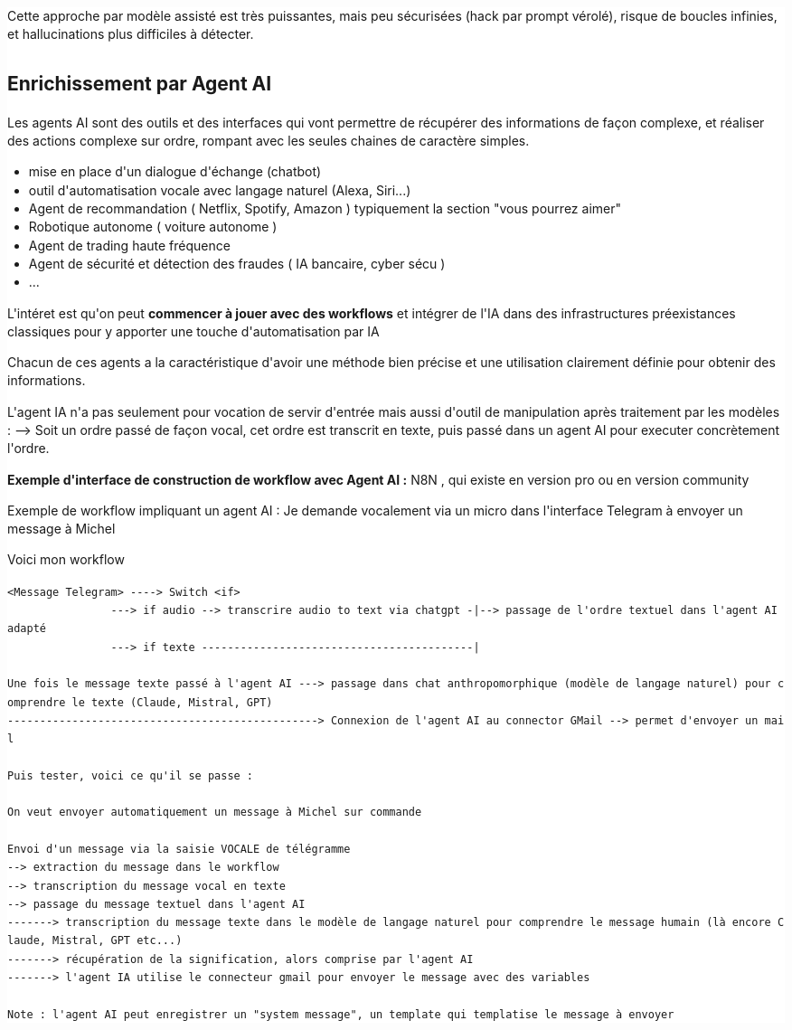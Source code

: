 Cette approche par modèle assisté est très puissantes, mais peu sécurisées (hack par prompt vérolé), risque de boucles infinies, et hallucinations plus difficiles à détecter.

## Enrichissement par Agent AI

Les agents AI sont des outils et des interfaces qui vont permettre de récupérer des informations de façon complexe, et réaliser des actions complexe sur ordre, rompant avec les seules chaines de caractère simples.
- mise en place d'un dialogue d'échange (chatbot)
- outil d'automatisation vocale avec langage naturel (Alexa, Siri...)
- Agent de recommandation ( Netflix, Spotify, Amazon ) typiquement la section "vous pourrez aimer"
- Robotique autonome ( voiture autonome )
- Agent de trading haute fréquence
- Agent de sécurité et détection des fraudes ( IA bancaire, cyber sécu )
- ...

 
L'intéret est qu'on peut **commencer à jouer avec des workflows** et intégrer de l'IA dans des infrastructures préexistances classiques pour y apporter une touche d'automatisation par IA

Chacun de ces agents a la caractéristique d'avoir une méthode bien précise et une utilisation clairement définie pour obtenir des informations.

L'agent IA n'a pas seulement pour vocation de servir d'entrée mais aussi d'outil de manipulation après traitement par les modèles : 
--> Soit un ordre passé de façon vocal, cet ordre est transcrit en texte, puis passé dans un agent AI pour executer concrètement l'ordre.

**Exemple d'interface de construction de workflow avec Agent AI :** N8N , qui existe en version pro ou en version community


Exemple de workflow impliquant un agent AI : 
Je demande vocalement via un micro dans l'interface Telegram à envoyer un message à Michel

Voici mon workflow

```
<Message Telegram> ----> Switch <if>
				---> if audio --> transcrire audio to text via chatgpt -|--> passage de l'ordre textuel dans l'agent AI adapté
				---> if texte ------------------------------------------|

Une fois le message texte passé à l'agent AI ---> passage dans chat anthropomorphique (modèle de langage naturel) pour comprendre le texte (Claude, Mistral, GPT)
------------------------------------------------> Connexion de l'agent AI au connector GMail --> permet d'envoyer un mail

Puis tester, voici ce qu'il se passe :

On veut envoyer automatiquement un message à Michel sur commande

Envoi d'un message via la saisie VOCALE de télégramme
--> extraction du message dans le workflow
--> transcription du message vocal en texte
--> passage du message textuel dans l'agent AI
-------> transcription du message texte dans le modèle de langage naturel pour comprendre le message humain (là encore Claude, Mistral, GPT etc...)
-------> récupération de la signification, alors comprise par l'agent AI
-------> l'agent IA utilise le connecteur gmail pour envoyer le message avec des variables

Note : l'agent AI peut enregistrer un "system message", un template qui templatise le message à envoyer  

```

